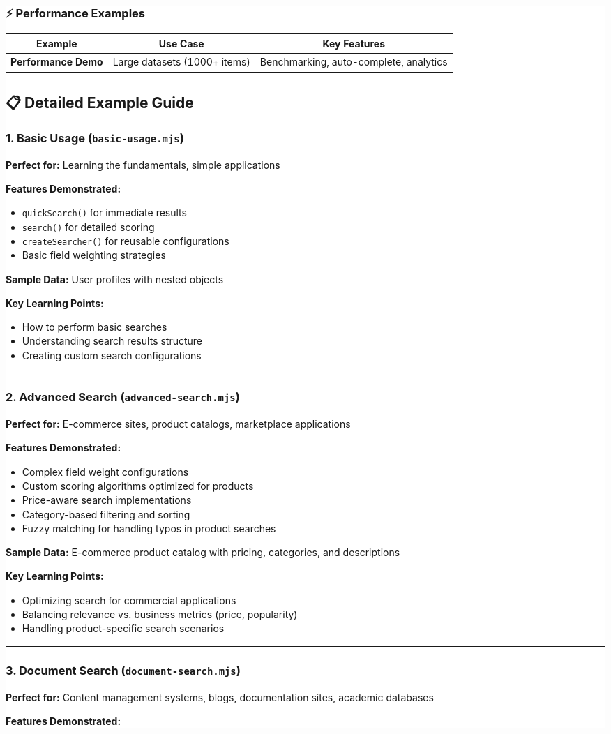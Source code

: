 ### ⚡ Performance Examples

| Example | Use Case | Key Features |
|---------|----------|--------------|
| **Performance Demo** | Large datasets (1000+ items) | Benchmarking, auto-complete, analytics |

## 📋 Detailed Example Guide

### 1. Basic Usage (`basic-usage.mjs`)

**Perfect for:** Learning the fundamentals, simple applications

**Features Demonstrated:**

- `quickSearch()` for immediate results
- `search()` for detailed scoring
- `createSearcher()` for reusable configurations
- Basic field weighting strategies

**Sample Data:** User profiles with nested objects

**Key Learning Points:**

- How to perform basic searches
- Understanding search results structure
- Creating custom search configurations

---

### 2. Advanced Search (`advanced-search.mjs`)

**Perfect for:** E-commerce sites, product catalogs, marketplace applications

**Features Demonstrated:**

- Complex field weight configurations
- Custom scoring algorithms optimized for products
- Price-aware search implementations
- Category-based filtering and sorting
- Fuzzy matching for handling typos in product searches

**Sample Data:** E-commerce product catalog with pricing, categories, and descriptions

**Key Learning Points:**

- Optimizing search for commercial applications
- Balancing relevance vs. business metrics (price, popularity)
- Handling product-specific search scenarios

---

### 3. Document Search (`document-search.mjs`)

**Perfect for:** Content management systems, blogs, documentation sites, academic databases

**Features Demonstrated:**
